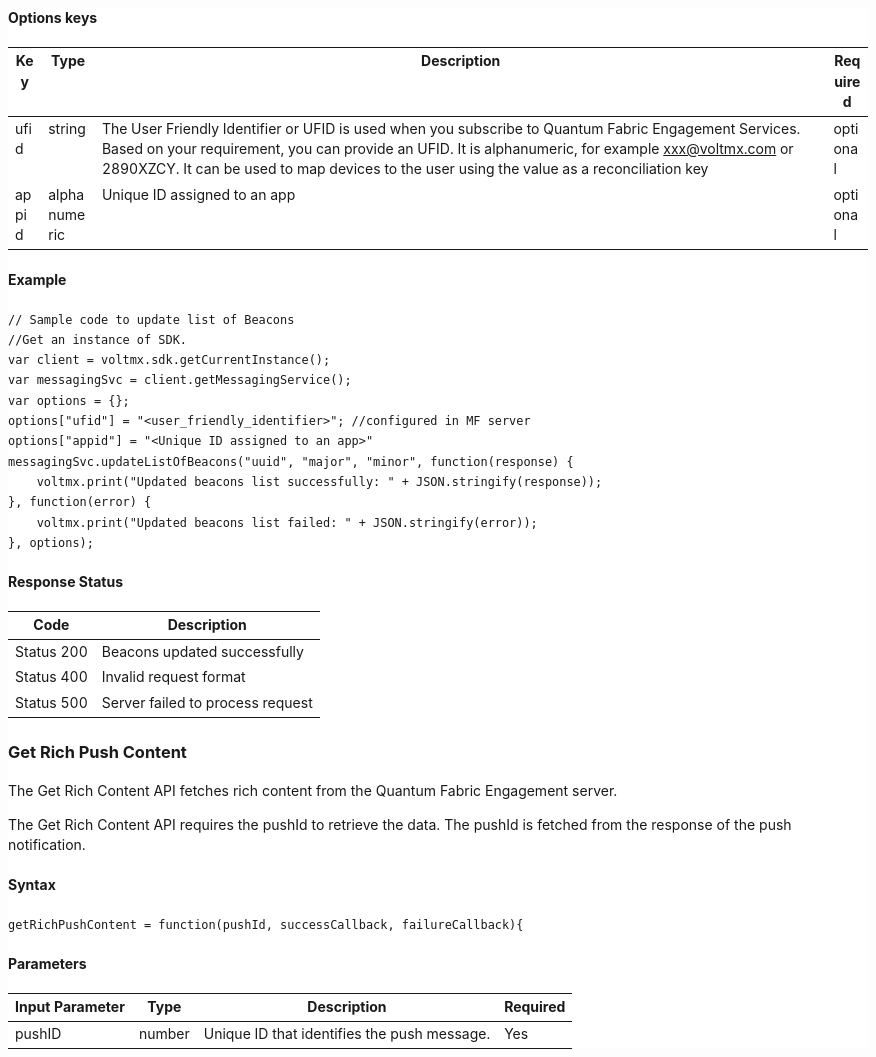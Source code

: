 #### Options keys

|     Key    |      Type     | Description     | Required     | 
| ------------- | ------------- | ------------- | ------------- | 
|     ufid    |  string | The User Friendly Identifier or UFID is used when you subscribe to Quantum Fabric Engagement Services. Based on your requirement, you can provide an UFID. It is alphanumeric, for example xxx@voltmx.com or 2890XZCY. It can be used to map devices to the user using the value as a reconciliation key|optional|
|     appid    |  alphanumeric| Unique ID assigned to an app|optional|

#### Example

```
// Sample code to update list of Beacons
//Get an instance of SDK.
var client = voltmx.sdk.getCurrentInstance();
var messagingSvc = client.getMessagingService();
var options = {};
options["ufid"] = "<user_friendly_identifier>"; //configured in MF server
options["appid"] = "<Unique ID assigned to an app>"
messagingSvc.updateListOfBeacons("uuid", "major", "minor", function(response) {
    voltmx.print("Updated beacons list successfully: " + JSON.stringify(response));
}, function(error) {
    voltmx.print("Updated beacons list failed: " + JSON.stringify(error));
}, options);

```
#### Response Status


|     Code    |      Description     | 
| ------------- | ------------- | 
|     Status 200    |  Beacons updated successfully      | 
|     Status 400    |  Invalid request format      | 
|     Status 500   |  Server failed to process request      | 

### Get Rich Push Content

The Get Rich Content API fetches rich content from the Quantum Fabric Engagement server.

The Get Rich Content API requires the pushId to retrieve the data. The pushId is fetched from the response of the push notification.

#### Syntax

```
getRichPushContent = function(pushId, successCallback, failureCallback){

```

#### Parameters

|     Input Parameter    |      Type     | Description     | Required     | 
| ------------- | ------------- | ------------- | ------------- | 
|     pushID    |  number      | Unique ID that identifies the push message.|Yes|
